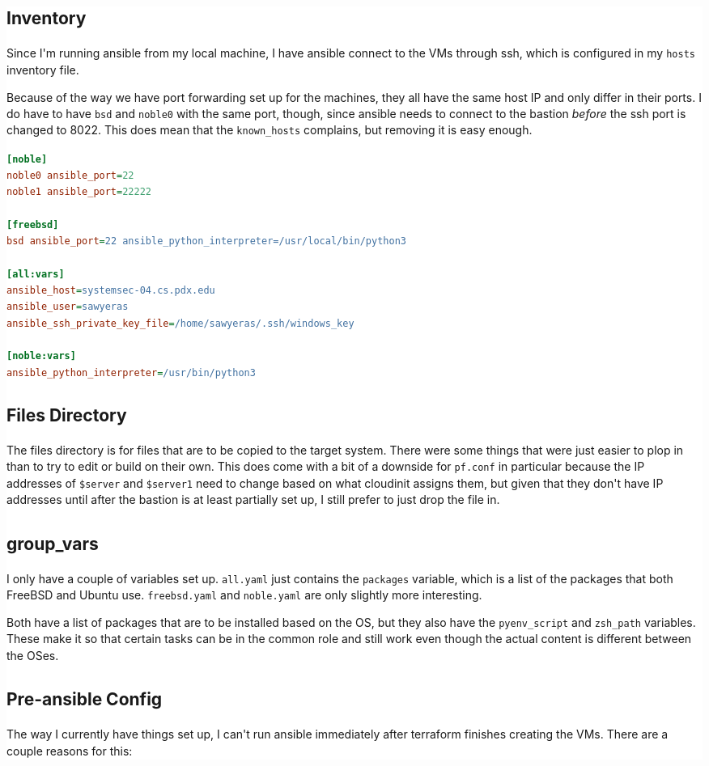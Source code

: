 ## Inventory
Since I'm running ansible from my local machine, I have ansible connect to
the VMs through ssh, which is configured in my `hosts` inventory file. 

Because of the way we have port forwarding set up for the machines, 
they all have the same host IP and only differ in their ports. I do have
to have `bsd` and `noble0` with the same port, though, since ansible needs to 
connect to the bastion *before* the ssh port is changed to 8022. This does mean
that the `known_hosts` complains, but removing it is easy enough. 

```ini
[noble]
noble0 ansible_port=22
noble1 ansible_port=22222

[freebsd]
bsd ansible_port=22 ansible_python_interpreter=/usr/local/bin/python3

[all:vars]
ansible_host=systemsec-04.cs.pdx.edu
ansible_user=sawyeras
ansible_ssh_private_key_file=/home/sawyeras/.ssh/windows_key

[noble:vars]
ansible_python_interpreter=/usr/bin/python3
```

## Files Directory
The files directory is for files that are to be copied to the target system.
There were some things that were just easier to plop in than to try to edit
or build on their own. This does come with a bit of a downside for `pf.conf` in
particular because the IP addresses of `$server` and `$server1` need to change
based on what cloudinit assigns them, but given that they don't have IP 
addresses until after the bastion is at least partially set up, I still prefer
to just drop the file in.

## group\_vars
I only have a couple of variables set up. `all.yaml` just contains the 
`packages` variable, which is a list of the packages that both FreeBSD and
Ubuntu use. `freebsd.yaml` and `noble.yaml` are only slightly more interesting. 

Both have a list of packages that are to be installed based on the OS, but they
also have the `pyenv_script` and `zsh_path` variables. These make it so that
certain tasks can be in the common role and still work even though the actual
content is different between the OSes. 

## Pre-ansible Config
The way I currently have things set up, I can't run ansible immediately after
terraform finishes creating the VMs. There are a couple reasons for this:
